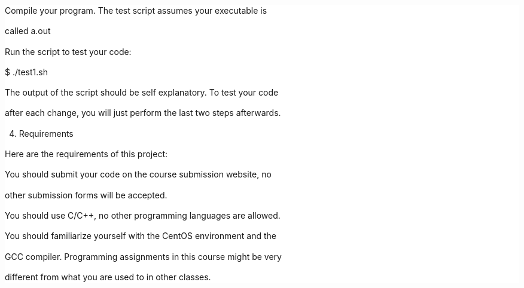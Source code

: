Compile your program. The test script assumes your executable is

called a.out

Run the script to test your code:

$ ./test1.sh

The output of the script should be self explanatory. To test your code

after each change, you will just perform the last two steps afterwards.

4. Requirements

Here are the requirements of this project:

You should submit your code on the course submission website, no

other submission forms will be accepted.

You should use C/C++, no other programming languages are allowed.

You should familiarize yourself with the CentOS environment and the

GCC compiler. Programming assignments in this course might be very

different from what you are used to in other classes.
